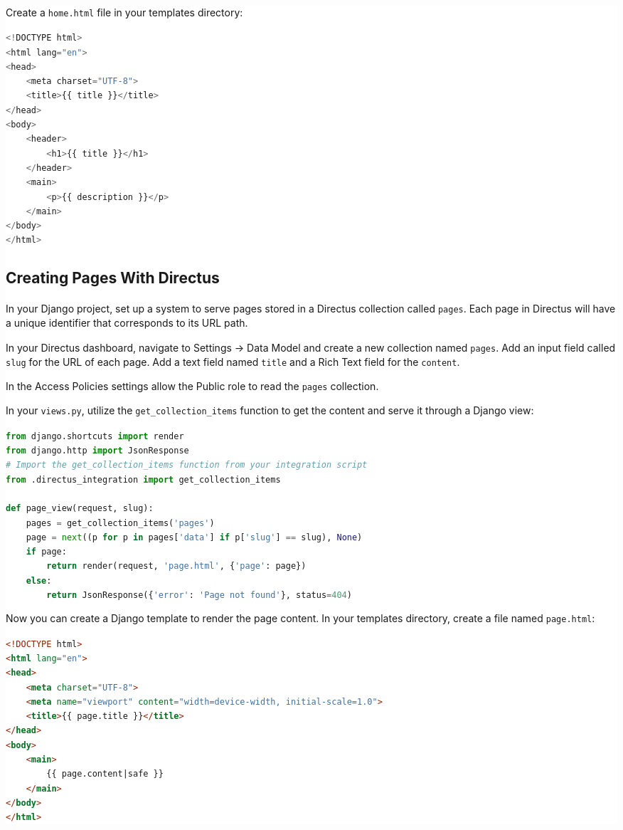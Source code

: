 Create a `home.html` file in your templates directory:

```python
<!DOCTYPE html>
<html lang="en">
<head>
    <meta charset="UTF-8">
    <title>{{ title }}</title>
</head>
<body>
    <header>
        <h1>{{ title }}</h1>
    </header>
    <main>
        <p>{{ description }}</p>
    </main>
</body>
</html>
```

## Creating Pages With Directus

In your Django project, set up a system to serve pages stored in a Directus collection called `pages`. Each page in Directus will have a unique identifier that corresponds to its URL path.

In your Directus dashboard, navigate to Settings -> Data Model and create a new collection named `pages`. Add an input field called `slug` for the URL of each page. Add a text field named `title` and a Rich Text field for the `content`.

In the Access Policies settings allow the Public role to read the `pages` collection.

In your `views.py`, utilize the `get_collection_items` function to get the content and serve it through a Django view:

```python
from django.shortcuts import render
from django.http import JsonResponse
# Import the get_collection_items function from your integration script
from .directus_integration import get_collection_items

def page_view(request, slug):
    pages = get_collection_items('pages')
    page = next((p for p in pages['data'] if p['slug'] == slug), None)
    if page:
        return render(request, 'page.html', {'page': page})
    else:
        return JsonResponse({'error': 'Page not found'}, status=404)
```

Now you can create a Django template to render the page content. In your templates directory, create a file named `page.html`:

```html
<!DOCTYPE html>
<html lang="en">
<head>
    <meta charset="UTF-8">
    <meta name="viewport" content="width=device-width, initial-scale=1.0">
    <title>{{ page.title }}</title>
</head>
<body>
    <main>
        {{ page.content|safe }}
    </main>
</body>
</html>
```
